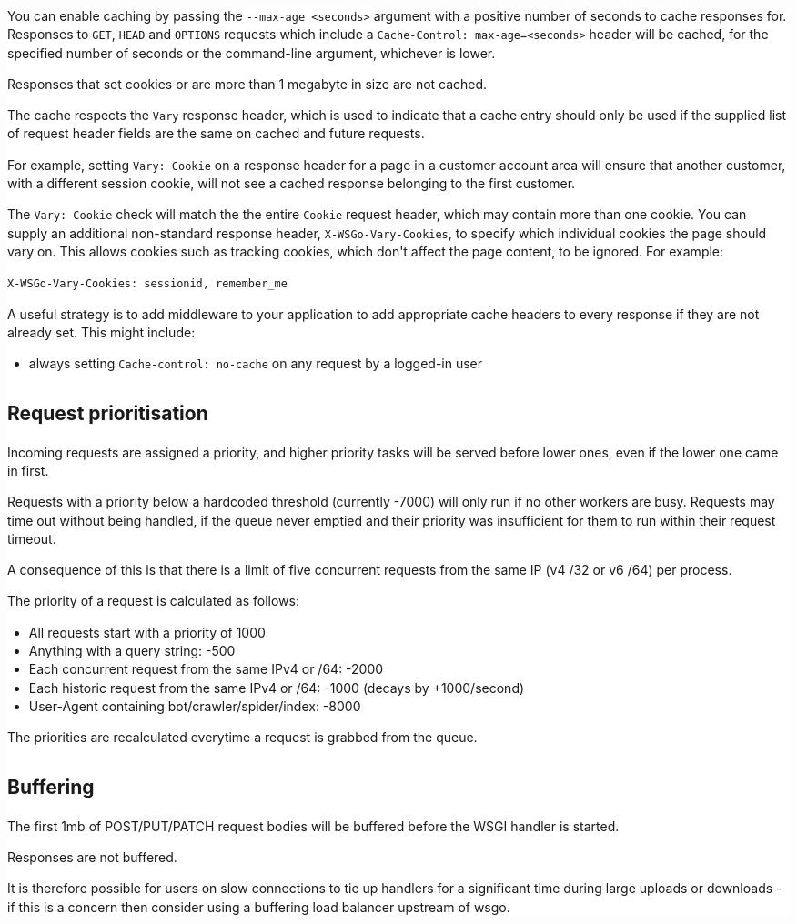 You can enable caching by passing the `--max-age <seconds>` argument with a positive number of seconds to cache responses for. Responses to `GET`, `HEAD` and `OPTIONS` requests which include a `Cache-Control: max-age=<seconds>` header will be cached, for the specified number of seconds or the command-line argument, whichever is lower. 

Responses that set cookies or are more than 1 megabyte in size are not cached.

The cache respects the `Vary` response header, which is used to indicate that a cache entry should only be used if the supplied list of request header fields are the same on cached and future requests.

For example, setting `Vary: Cookie` on a response header for a page in a customer account area will ensure that another customer, with a different session cookie, will not see a cached response belonging to the first customer.

The `Vary: Cookie` check will match the the entire `Cookie` request header, which may contain more than one cookie. You can supply an additional non-standard response header, `X-WSGo-Vary-Cookies`, to specify which individual cookies the page should vary on. This allows cookies such as tracking cookies, which don't affect the page content, to be ignored. For example:

`X-WSGo-Vary-Cookies: sessionid, remember_me`

A useful strategy is to add middleware to your application to add appropriate cache headers to every response if they are not already set. This might include:

- always setting `Cache-control: no-cache` on any request by a logged-in user


## Request prioritisation

Incoming requests are assigned a priority, and higher priority tasks will be served before lower ones, even if the lower one came in first.

Requests with a priority below a hardcoded threshold (currently -7000) will only run if no other workers are busy. Requests may time out without being handled, if the queue never emptied and their priority was insufficient for them to run within their request timeout.

A consequence of this is that there is a limit of five concurrent requests from the same IP (v4 /32 or v6 /64) per process.

The priority of a request is calculated as follows:

- All requests start with a priority of 1000
- Anything with a query string: -500
- Each concurrent request from the same IPv4 or /64: -2000
- Each historic request from the same IPv4 or /64: -1000 (decays by +1000/second)
- User-Agent containing bot/crawler/spider/index: -8000

The priorities are recalculated everytime a request is grabbed from the queue.


## Buffering

The first 1mb of POST/PUT/PATCH request bodies will be buffered before the WSGI handler is started. 

Responses are not buffered.

It is therefore possible for users on slow connections to tie up handlers for a significant time during large uploads or downloads - if this is a concern then consider using a buffering load balancer upstream of wsgo.
